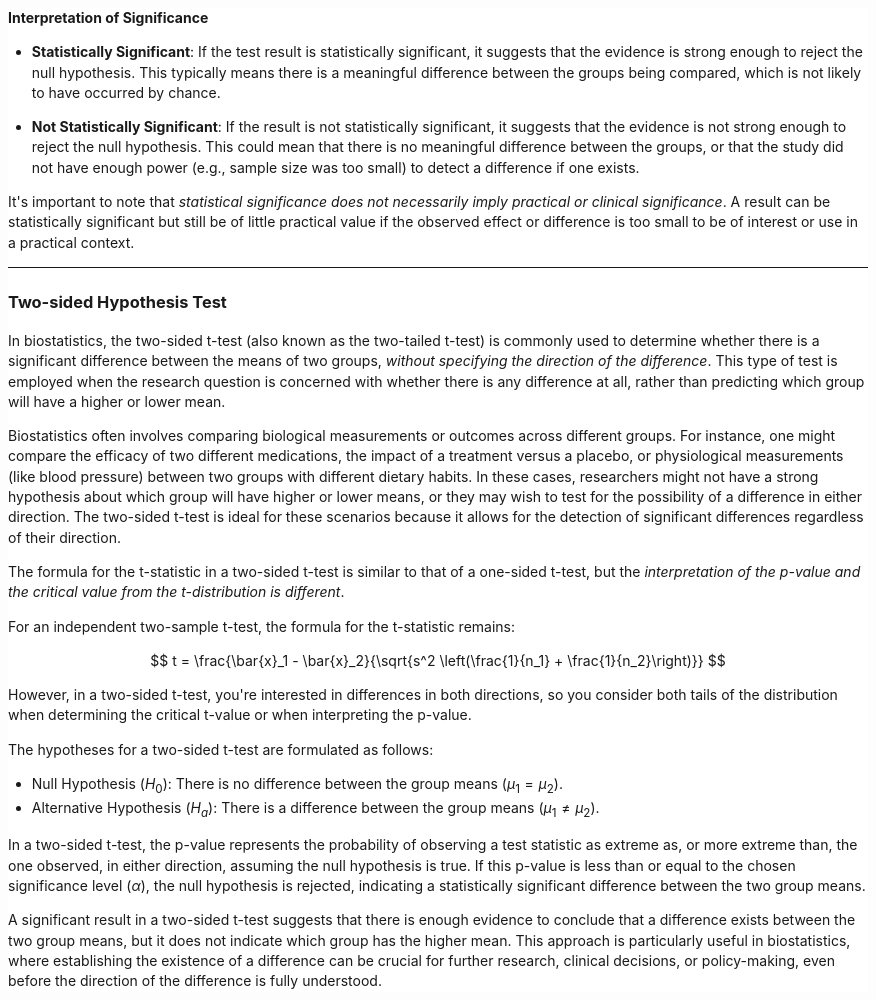 **Interpretation of Significance**

- **Statistically Significant**: If the test result is statistically significant, it suggests that the evidence is strong enough to reject the null hypothesis. This typically means there is a meaningful difference between the groups being compared, which is not likely to have occurred by chance.

- **Not Statistically Significant**: If the result is not statistically significant, it suggests that the evidence is not strong enough to reject the null hypothesis. This could mean that there is no meaningful difference between the groups, or that the study did not have enough power (e.g., sample size was too small) to detect a difference if one exists.

It's important to note that *statistical significance does not necessarily imply practical or clinical significance*. A result can be statistically significant but still be of little practical value if the observed effect or difference is too small to be of interest or use in a practical context.

- - -

### Two-sided Hypothesis Test

In biostatistics, the two-sided t-test (also known as the two-tailed t-test) is commonly used to determine whether there is a significant difference between the means of two groups, *without specifying the direction of the difference*. This type of test is employed when the research question is concerned with whether there is any difference at all, rather than predicting which group will have a higher or lower mean.

Biostatistics often involves comparing biological measurements or outcomes across different groups. For instance, one might compare the efficacy of two different medications, the impact of a treatment versus a placebo, or physiological measurements (like blood pressure) between two groups with different dietary habits. In these cases, researchers might not have a strong hypothesis about which group will have higher or lower means, or they may wish to test for the possibility of a difference in either direction. The two-sided t-test is ideal for these scenarios because it allows for the detection of significant differences regardless of their direction.

The formula for the t-statistic in a two-sided t-test is similar to that of a one-sided t-test, but the *interpretation of the p-value and the critical value from the t-distribution is different*.

For an independent two-sample t-test, the formula for the t-statistic remains:

$$ t = \frac{\bar{x}_1 - \bar{x}_2}{\sqrt{s^2 \left(\frac{1}{n_1} + \frac{1}{n_2}\right)}} $$

However, in a two-sided t-test, you're interested in differences in both directions, so you consider both tails of the distribution when determining the critical t-value or when interpreting the p-value.

The hypotheses for a two-sided t-test are formulated as follows:

- Null Hypothesis ($H_0$): There is no difference between the group means ($\mu_1 = \mu_2$).
- Alternative Hypothesis ($H_a$): There is a difference between the group means ($\mu_1 \neq \mu_2$).

In a two-sided t-test, the p-value represents the probability of observing a test statistic as extreme as, or more extreme than, the one observed, in either direction, assuming the null hypothesis is true. If this p-value is less than or equal to the chosen significance level ($\alpha$), the null hypothesis is rejected, indicating a statistically significant difference between the two group means.

A significant result in a two-sided t-test suggests that there is enough evidence to conclude that a difference exists between the two group means, but it does not indicate which group has the higher mean. This approach is particularly useful in biostatistics, where establishing the existence of a difference can be crucial for further research, clinical decisions, or policy-making, even before the direction of the difference is fully understood.
